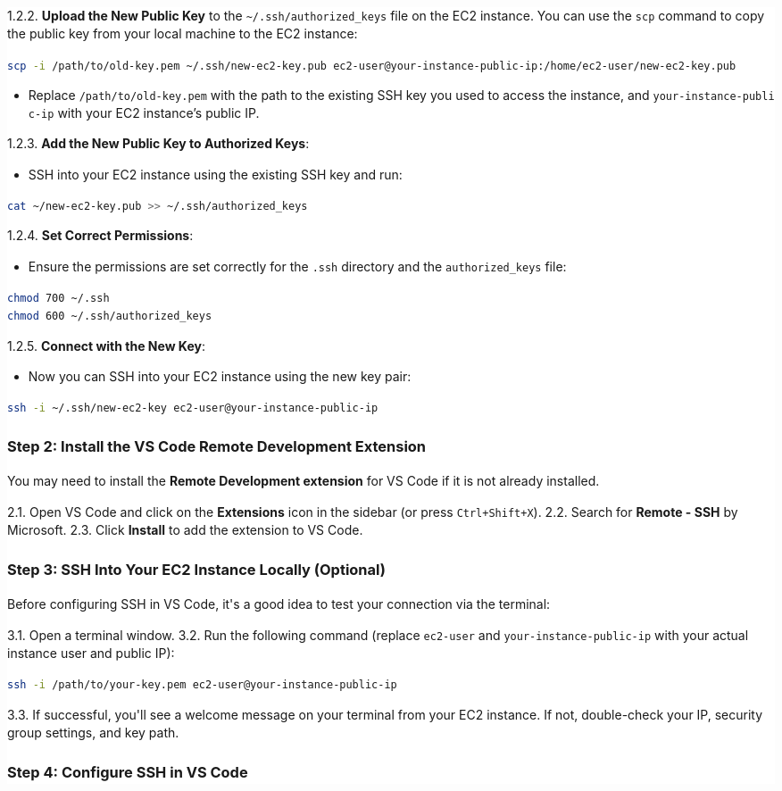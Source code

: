 1.2.2. **Upload the New Public Key** to the `~/.ssh/authorized_keys` file on the EC2 instance. You can use the `scp` command to copy the public key from your local machine to the EC2 instance:

```bash
scp -i /path/to/old-key.pem ~/.ssh/new-ec2-key.pub ec2-user@your-instance-public-ip:/home/ec2-user/new-ec2-key.pub
```

   - Replace `/path/to/old-key.pem` with the path to the existing SSH key you used to access the instance, and `your-instance-public-ip` with your EC2 instance’s public IP.

1.2.3. **Add the New Public Key to Authorized Keys**:
   - SSH into your EC2 instance using the existing SSH key and run:

```bash
cat ~/new-ec2-key.pub >> ~/.ssh/authorized_keys
```

1.2.4. **Set Correct Permissions**:
   - Ensure the permissions are set correctly for the `.ssh` directory and the `authorized_keys` file:

```bash
chmod 700 ~/.ssh
chmod 600 ~/.ssh/authorized_keys
```

1.2.5. **Connect with the New Key**:
   - Now you can SSH into your EC2 instance using the new key pair:

```bash
ssh -i ~/.ssh/new-ec2-key ec2-user@your-instance-public-ip
```

### Step 2: Install the VS Code Remote Development Extension
You may need to install the **Remote Development extension** for VS Code if it is not already installed.

2.1. Open VS Code and click on the **Extensions** icon in the sidebar (or press `Ctrl+Shift+X`).
2.2. Search for **Remote - SSH** by Microsoft.
2.3. Click **Install** to add the extension to VS Code.

### Step 3: SSH Into Your EC2 Instance Locally (Optional)
Before configuring SSH in VS Code, it's a good idea to test your connection via the terminal:

3.1. Open a terminal window.
3.2. Run the following command (replace `ec2-user` and `your-instance-public-ip` with your actual instance user and public IP):

```bash
ssh -i /path/to/your-key.pem ec2-user@your-instance-public-ip
```

3.3. If successful, you'll see a welcome message on your terminal from your EC2 instance. If not, double-check your IP, security group settings, and key path.

### Step 4: Configure SSH in VS Code
